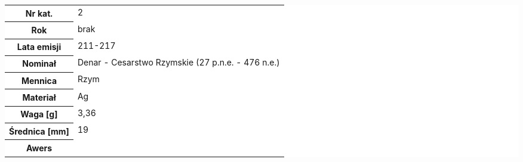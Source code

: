 <table class="center">
  <tr>
    <th>Nr kat.</th>
    <td>2</td>
  </tr>
  <tr>
    <th>Rok</th>
    <td>brak</td>
  </tr>
  <tr>
    <th>Lata emisji</th>
    <td>211-217</td>
  </tr>
  <tr>
    <th>Nominał</th>
    <td>Denar - Cesarstwo Rzymskie (27 p.n.e. - 476 n.e.)</td>
  </tr>
  <tr>
    <th>Mennica</th>
    <td>Rzym</td>
  </tr>
  <tr>
    <th>Materiał</th>
    <td>Ag</td>
  </tr>
  <tr>
    <th>Waga [g]</th>
    <td>3,36</td>
  </tr>
  <tr>
    <th>Średnica [mm]</th>
    <td>19</td>
  </tr>
  <tr>
    <th>Awers</th>